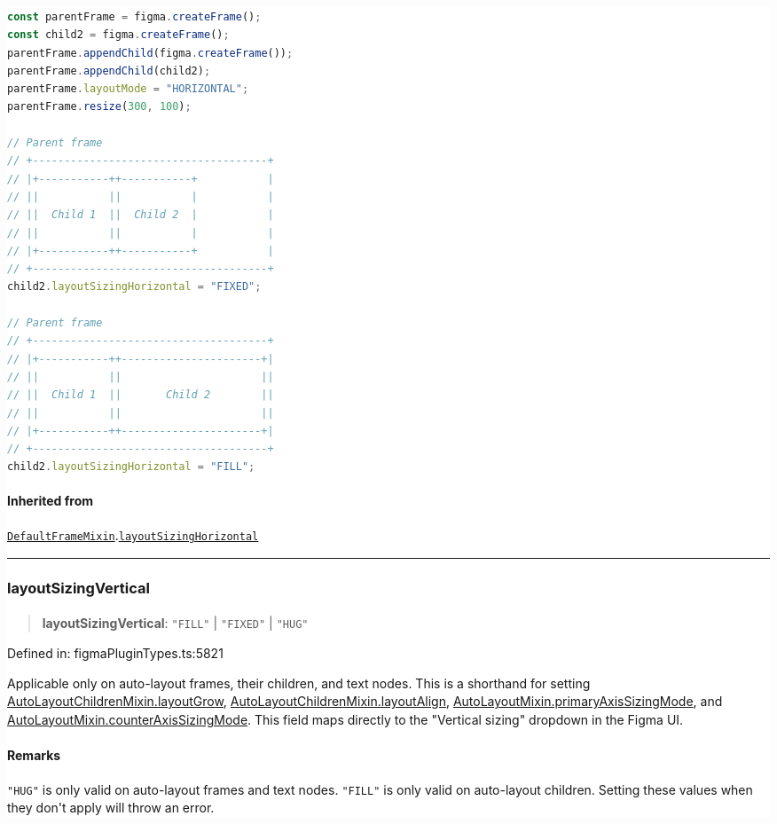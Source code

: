 ```ts title="Setting layoutSizingHorizontal on an auto-layout child"
const parentFrame = figma.createFrame();
const child2 = figma.createFrame();
parentFrame.appendChild(figma.createFrame());
parentFrame.appendChild(child2);
parentFrame.layoutMode = "HORIZONTAL";
parentFrame.resize(300, 100);

// Parent frame
// +-------------------------------------+
// |+-----------++-----------+           |
// ||           ||           |           |
// ||  Child 1  ||  Child 2  |           |
// ||           ||           |           |
// |+-----------++-----------+           |
// +-------------------------------------+
child2.layoutSizingHorizontal = "FIXED";

// Parent frame
// +-------------------------------------+
// |+-----------++----------------------+|
// ||           ||                      ||
// ||  Child 1  ||       Child 2        ||
// ||           ||                      ||
// |+-----------++----------------------+|
// +-------------------------------------+
child2.layoutSizingHorizontal = "FILL";
```

#### Inherited from

[`DefaultFrameMixin`](DefaultFrameMixin.md).[`layoutSizingHorizontal`](DefaultFrameMixin.md#layoutsizinghorizontal)

---

### layoutSizingVertical

> **layoutSizingVertical**: `"FILL"` \| `"FIXED"` \| `"HUG"`

Defined in: figmaPluginTypes.ts:5821

Applicable only on auto-layout frames, their children, and text nodes. This is a shorthand for setting [AutoLayoutChildrenMixin.layoutGrow](AutoLayoutChildrenMixin.md#layoutgrow), [AutoLayoutChildrenMixin.layoutAlign](AutoLayoutChildrenMixin.md#layoutalign), [AutoLayoutMixin.primaryAxisSizingMode](AutoLayoutMixin.md#primaryaxissizingmode), and [AutoLayoutMixin.counterAxisSizingMode](AutoLayoutMixin.md#counteraxissizingmode). This field maps directly to the "Vertical sizing" dropdown in the Figma UI.

#### Remarks

`"HUG"` is only valid on auto-layout frames and text nodes. `"FILL"` is only valid on auto-layout children. Setting these values when they don't apply will throw an error.
